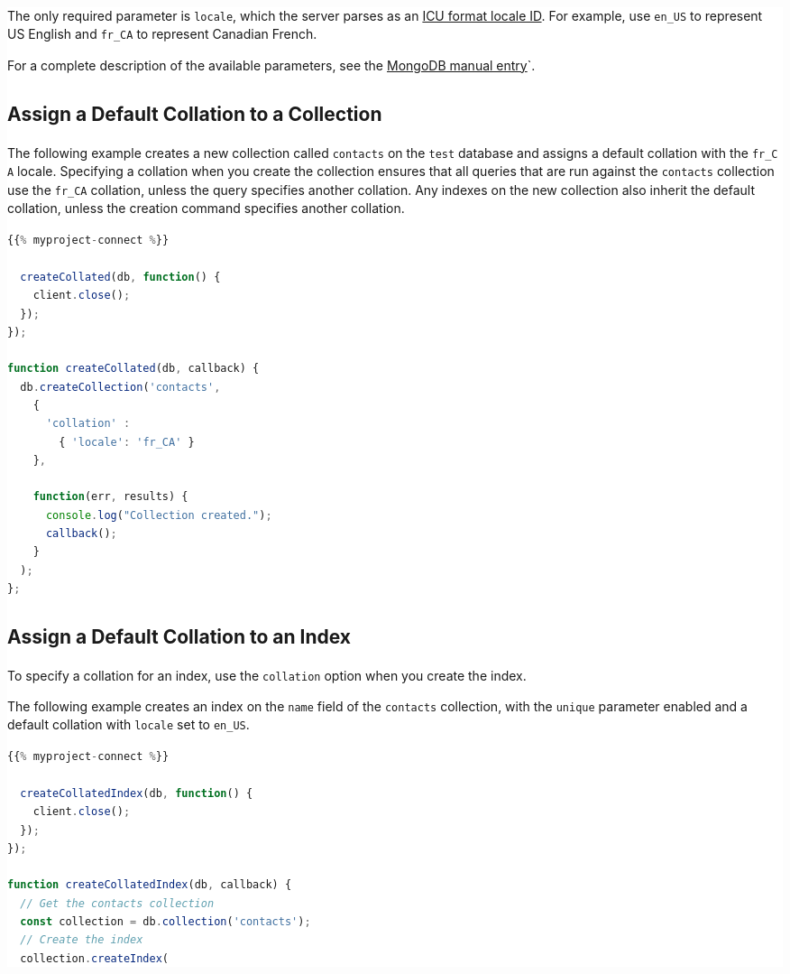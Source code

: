 The only required parameter is ``locale``, which the server parses as
an [ICU format locale ID](http://userguide.icu-project.org/locale>).
For example, use ``en_US`` to represent US English and ``fr_CA`` to
represent Canadian French.

For a complete description of the available parameters, see the
[MongoDB manual entry](https://docs.mongodb.com/manual/)`.



## Assign a Default Collation to a Collection

The following example creates a new collection
called ``contacts`` on the ``test`` database and assigns a default
collation with the ``fr_CA`` locale. Specifying a collation when you
create the collection ensures that all queries that are run against the
``contacts`` collection use the ``fr_CA`` collation, unless the query
specifies another collation. Any indexes on the new collection also
inherit the default collation, unless the creation command specifies
another collation.

```js
{{% myproject-connect %}}

  createCollated(db, function() {
    client.close();
  });
});

function createCollated(db, callback) {
  db.createCollection('contacts',
    {
      'collation' :
        { 'locale': 'fr_CA' }
    },

    function(err, results) {
      console.log("Collection created.");
      callback();
    }
  );
};
```

## Assign a Default Collation to an Index

To specify a collation for an index, use the ``collation``
option when you create the index.

The following example creates an index on the ``name``
field of the ``contacts`` collection, with the ``unique`` parameter
enabled and a default collation with ``locale`` set to ``en_US``.

```js
{{% myproject-connect %}}

  createCollatedIndex(db, function() {
    client.close();
  });
});

function createCollatedIndex(db, callback) {
  // Get the contacts collection
  const collection = db.collection('contacts');
  // Create the index
  collection.createIndex(
```